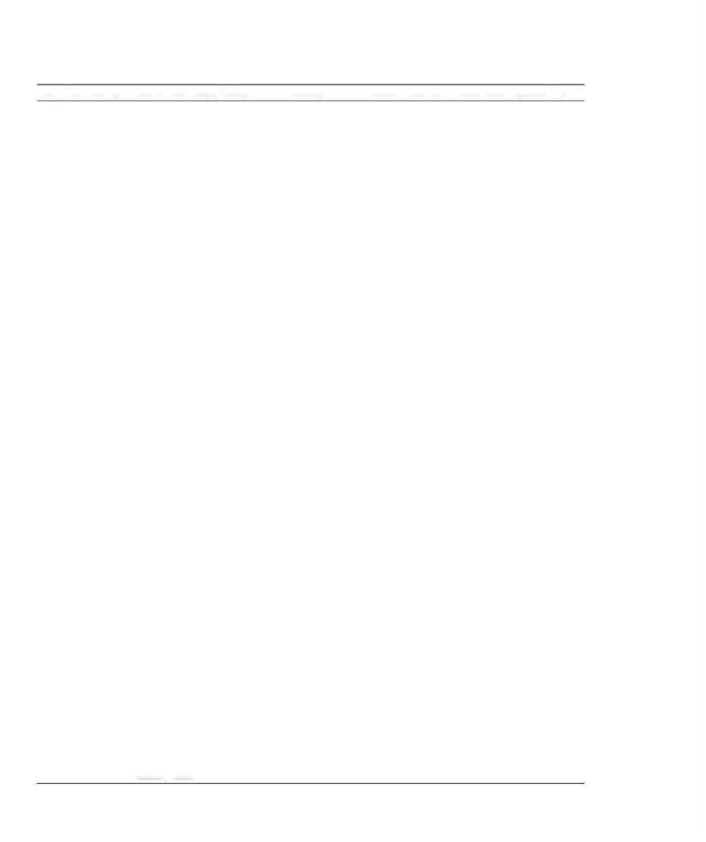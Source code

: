 ![Pilgrimetal.-2009-InvolvementofAmphetaminesinSuddenandUnexpect_3_13](Generated/images/Pilgrimetal.-2009-InvolvementofAmphetaminesinSuddenandUnexpect_3_13.png)
